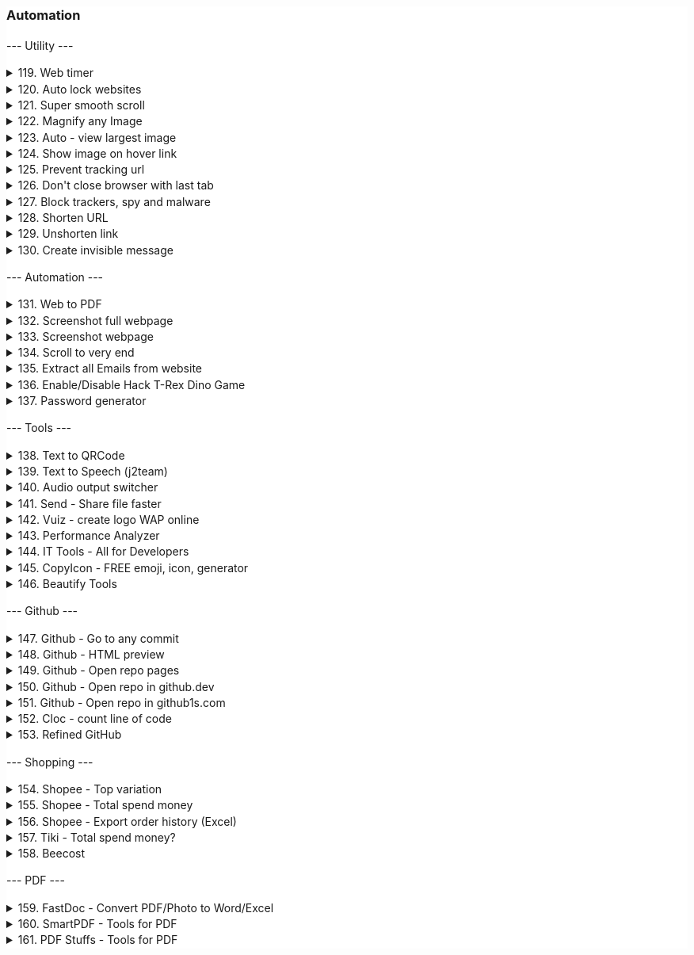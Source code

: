 ### <i class="fa-solid fa-robot"></i> Automation

--- Utility ---
<details><summary>119. Web timer</summary></details>
<details><summary>120. Auto lock websites</summary></details>
<details><summary>121. Super smooth scroll</summary></details>
<details><summary>122. Magnify any Image</summary></details>
<details><summary>123. Auto - view largest image</summary></details>
<details><summary>124. Show image on hover link</summary></details>
<details><summary>125. Prevent tracking url</summary></details>
<details><summary>126. Don't close browser with last tab</summary></details>
<details><summary>127. Block trackers, spy and malware</summary></details>
<details><summary>128. Shorten URL</summary></details>
<details><summary>129. Unshorten link</summary></details>
<details><summary>130. Create invisible message</summary></details>

--- Automation ---
<details><summary>131. Web to PDF</summary></details>
<details><summary>132. Screenshot full webpage</summary></details>
<details><summary>133. Screenshot webpage</summary></details>
<details><summary>134. Scroll to very end</summary></details>
<details><summary>135. Extract all Emails from website</summary></details>
<details><summary>136. Enable/Disable Hack T-Rex Dino Game</summary></details>
<details><summary>137. Password generator</summary></details>

--- Tools ---
<details><summary>138. Text to QRCode</summary></details>
<details><summary>139. Text to Speech (j2team)</summary></details>
<details><summary>140. Audio output switcher</summary></details>
<details><summary>141. Send - Share file faster</summary></details>
<details><summary>142. Vuiz - create logo WAP online</summary></details>
<details><summary>143. Performance Analyzer</summary></details>
<details><summary>144. IT Tools - All for Developers</summary></details>
<details><summary>145. CopyIcon - FREE emoji, icon, generator</summary></details>
<details><summary>146. Beautify Tools</summary></details>

--- Github ---
<details><summary>147. Github - Go to any commit</summary></details>
<details><summary>148. Github - HTML preview</summary></details>
<details><summary>149. Github - Open repo pages</summary></details>
<details><summary>150. Github - Open repo in github.dev</summary></details>
<details><summary>151. Github - Open repo in github1s.com</summary></details>
<details><summary>152. Cloc - count line of code</summary></details>
<details><summary>153. Refined GitHub </summary></details>

--- Shopping ---
<details><summary>154. Shopee - Top variation</summary></details>
<details><summary>155. Shopee - Total spend money</summary></details>
<details><summary>156. Shopee - Export order history (Excel)</summary></details>
<details><summary>157. Tiki - Total spend money?</summary></details>
<details><summary>158. Beecost</summary></details>

--- PDF ---
<details><summary>159. FastDoc - Convert PDF/Photo to Word/Excel</summary></details>
<details><summary>160. SmartPDF - Tools for PDF</summary></details>
<details><summary>161. PDF Stuffs - Tools for PDF</summary></details>
